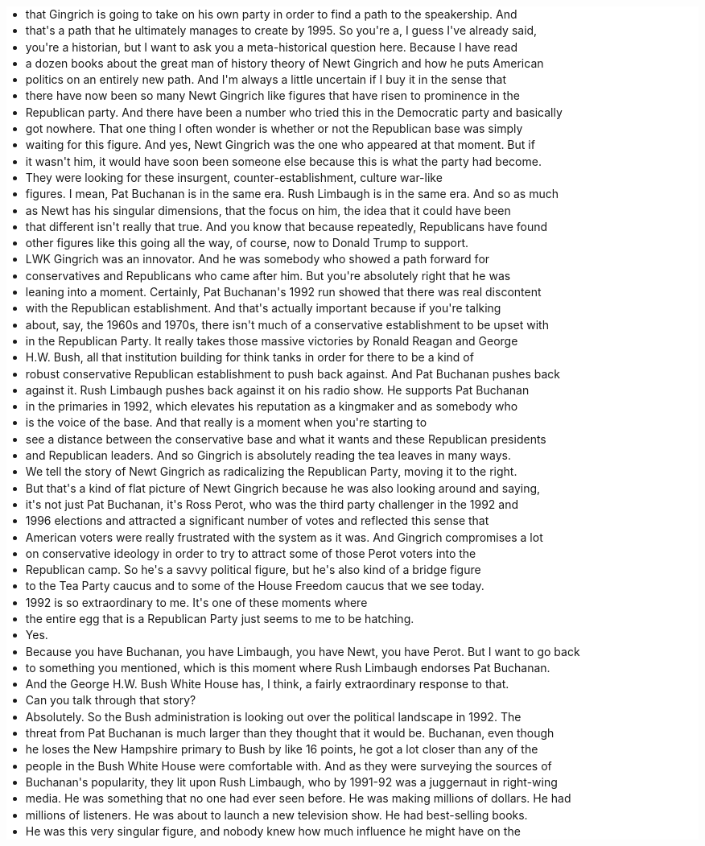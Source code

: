 *  that Gingrich is going to take on his own party in order to find a path to the speakership. And
*  that's a path that he ultimately manages to create by 1995. So you're a, I guess I've already said,
*  you're a historian, but I want to ask you a meta-historical question here. Because I have read
*  a dozen books about the great man of history theory of Newt Gingrich and how he puts American
*  politics on an entirely new path. And I'm always a little uncertain if I buy it in the sense that
*  there have now been so many Newt Gingrich like figures that have risen to prominence in the
*  Republican party. And there have been a number who tried this in the Democratic party and basically
*  got nowhere. That one thing I often wonder is whether or not the Republican base was simply
*  waiting for this figure. And yes, Newt Gingrich was the one who appeared at that moment. But if
*  it wasn't him, it would have soon been someone else because this is what the party had become.
*  They were looking for these insurgent, counter-establishment, culture war-like
*  figures. I mean, Pat Buchanan is in the same era. Rush Limbaugh is in the same era. And so as much
*  as Newt has his singular dimensions, that the focus on him, the idea that it could have been
*  that different isn't really that true. And you know that because repeatedly, Republicans have found
*  other figures like this going all the way, of course, now to Donald Trump to support.
*  LWK Gingrich was an innovator. And he was somebody who showed a path forward for
*  conservatives and Republicans who came after him. But you're absolutely right that he was
*  leaning into a moment. Certainly, Pat Buchanan's 1992 run showed that there was real discontent
*  with the Republican establishment. And that's actually important because if you're talking
*  about, say, the 1960s and 1970s, there isn't much of a conservative establishment to be upset with
*  in the Republican Party. It really takes those massive victories by Ronald Reagan and George
*  H.W. Bush, all that institution building for think tanks in order for there to be a kind of
*  robust conservative Republican establishment to push back against. And Pat Buchanan pushes back
*  against it. Rush Limbaugh pushes back against it on his radio show. He supports Pat Buchanan
*  in the primaries in 1992, which elevates his reputation as a kingmaker and as somebody who
*  is the voice of the base. And that really is a moment when you're starting to
*  see a distance between the conservative base and what it wants and these Republican presidents
*  and Republican leaders. And so Gingrich is absolutely reading the tea leaves in many ways.
*  We tell the story of Newt Gingrich as radicalizing the Republican Party, moving it to the right.
*  But that's a kind of flat picture of Newt Gingrich because he was also looking around and saying,
*  it's not just Pat Buchanan, it's Ross Perot, who was the third party challenger in the 1992 and
*  1996 elections and attracted a significant number of votes and reflected this sense that
*  American voters were really frustrated with the system as it was. And Gingrich compromises a lot
*  on conservative ideology in order to try to attract some of those Perot voters into the
*  Republican camp. So he's a savvy political figure, but he's also kind of a bridge figure
*  to the Tea Party caucus and to some of the House Freedom caucus that we see today.
*  1992 is so extraordinary to me. It's one of these moments where
*  the entire egg that is a Republican Party just seems to me to be hatching.
*  Yes.
*  Because you have Buchanan, you have Limbaugh, you have Newt, you have Perot. But I want to go back
*  to something you mentioned, which is this moment where Rush Limbaugh endorses Pat Buchanan.
*  And the George H.W. Bush White House has, I think, a fairly extraordinary response to that.
*  Can you talk through that story?
*  Absolutely. So the Bush administration is looking out over the political landscape in 1992. The
*  threat from Pat Buchanan is much larger than they thought that it would be. Buchanan, even though
*  he loses the New Hampshire primary to Bush by like 16 points, he got a lot closer than any of the
*  people in the Bush White House were comfortable with. And as they were surveying the sources of
*  Buchanan's popularity, they lit upon Rush Limbaugh, who by 1991-92 was a juggernaut in right-wing
*  media. He was something that no one had ever seen before. He was making millions of dollars. He had
*  millions of listeners. He was about to launch a new television show. He had best-selling books.
*  He was this very singular figure, and nobody knew how much influence he might have on the